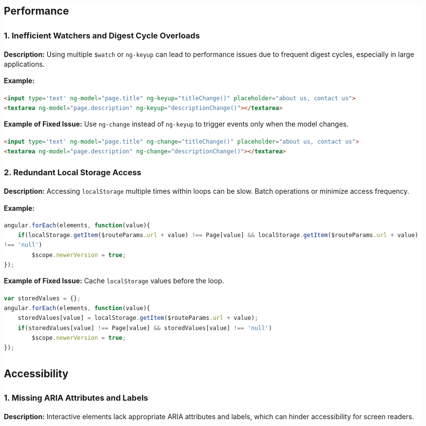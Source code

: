 
## Performance

### 1. Inefficient Watchers and Digest Cycle Overloads
**Description:**
Using multiple `$watch` or `ng-keyup` can lead to performance issues due to frequent digest cycles, especially in large applications.

**Example:**
```html
<input type='text' ng-model="page.title" ng-keyup="titleChange()" placeholder="about us, contact us">
<textarea ng-model="page.description" ng-keyup="descriptionChange()"></textarea>
```

**Example of Fixed Issue:**
Use `ng-change` instead of `ng-keyup` to trigger events only when the model changes.
```html
<input type='text' ng-model="page.title" ng-change="titleChange()" placeholder="about us, contact us">
<textarea ng-model="page.description" ng-change="descriptionChange()"></textarea>
```

### 2. Redundant Local Storage Access
**Description:**
Accessing `localStorage` multiple times within loops can be slow. Batch operations or minimize access frequency.

**Example:**
```js
angular.forEach(elements, function(value){
    if(localStorage.getItem($routeParams.url + value) !== Page[value] && localStorage.getItem($routeParams.url + value) !== 'null')
        $scope.newerVersion = true;
});
```

**Example of Fixed Issue:**
Cache `localStorage` values before the loop.
```js
var storedValues = {};
angular.forEach(elements, function(value){
    storedValues[value] = localStorage.getItem($routeParams.url + value);
    if(storedValues[value] !== Page[value] && storedValues[value] !== 'null')
        $scope.newerVersion = true;
});
```

## Accessibility

### 1. Missing ARIA Attributes and Labels
**Description:**
Interactive elements lack appropriate ARIA attributes and labels, which can hinder accessibility for screen readers.
